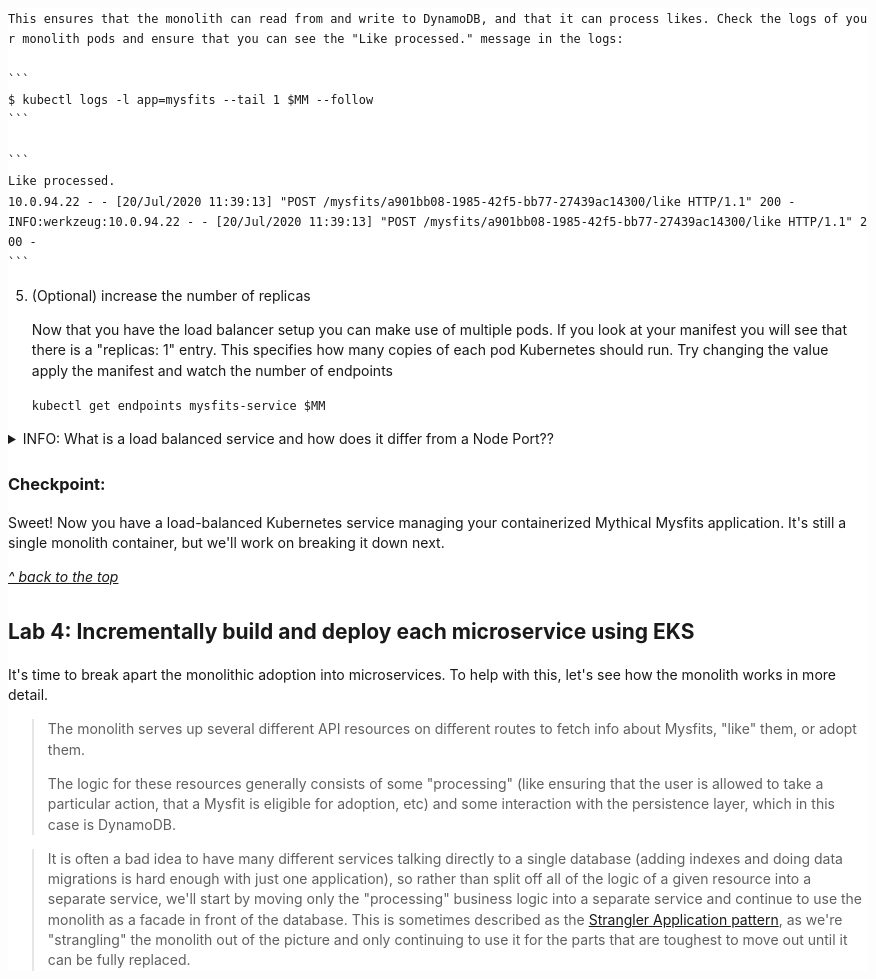     This ensures that the monolith can read from and write to DynamoDB, and that it can process likes. Check the logs of your monolith pods and ensure that you can see the "Like processed." message in the logs:

    ```
    $ kubectl logs -l app=mysfits --tail 1 $MM --follow
    ```
    
    ```
    Like processed.
    10.0.94.22 - - [20/Jul/2020 11:39:13] "POST /mysfits/a901bb08-1985-42f5-bb77-27439ac14300/like HTTP/1.1" 200 -
    INFO:werkzeug:10.0.94.22 - - [20/Jul/2020 11:39:13] "POST /mysfits/a901bb08-1985-42f5-bb77-27439ac14300/like HTTP/1.1" 200 -
    ```
5. (Optional) increase the number of replicas

    Now that you have the load balancer setup you can make use of multiple pods. If you look at your manifest you will see that there is a "replicas: 1" entry. This specifies how many copies of each pod Kubernetes should run. Try changing the value apply the manifest and watch the number of endpoints
    
    ```
    kubectl get endpoints mysfits-service $MM
    ```

<details><summary>INFO: What is a load balanced service and how does it differ from a Node Port??</summary></details>

### Checkpoint:
Sweet! Now you have a load-balanced Kubernetes service managing your containerized Mythical Mysfits application. It's still a single monolith container, but we'll work on breaking it down next.

[*^ back to the top*](#monolith-to-microservices-with-docker-and-aws-fargate)


## Lab 4: Incrementally build and deploy each microservice using EKS

It's time to break apart the monolithic adoption into microservices. To help with this, let's see how the monolith works in more detail.

> The monolith serves up several different API resources on different routes to fetch info about Mysfits, "like" them, or adopt them.
>
> The logic for these resources generally consists of some "processing" (like ensuring that the user is allowed to take a particular action, that a Mysfit is eligible for adoption, etc) and some interaction with the persistence layer, which in this case is DynamoDB.

> It is often a bad idea to have many different services talking directly to a single database (adding indexes and doing data migrations is hard enough with just one application), so rather than split off all of the logic of a given resource into a separate service, we'll start by moving only the "processing" business logic into a separate service and continue to use the monolith as a facade in front of the database. This is sometimes described as the [Strangler Application pattern](https://www.martinfowler.com/bliki/StranglerApplication.html), as we're "strangling" the monolith out of the picture and only continuing to use it for the parts that are toughest to move out until it can be fully replaced.
